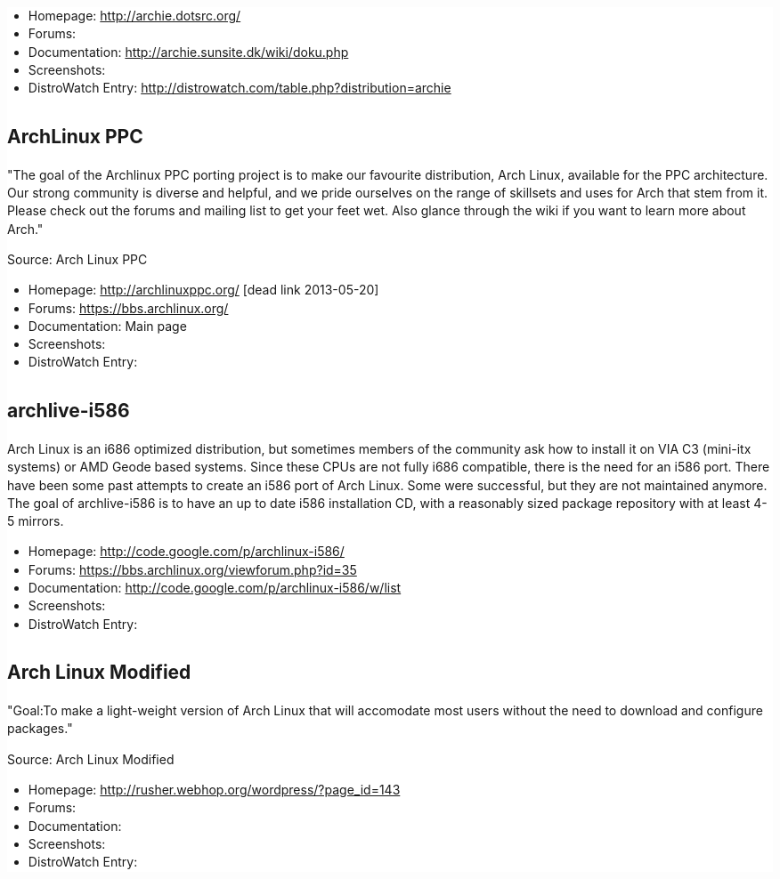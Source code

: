 -   Homepage: http://archie.dotsrc.org/
-   Forums:
-   Documentation: http://archie.sunsite.dk/wiki/doku.php
-   Screenshots:
-   DistroWatch Entry:
    http://distrowatch.com/table.php?distribution=archie

ArchLinux PPC
-------------

"The goal of the Archlinux PPC porting project is to make our favourite
distribution, Arch Linux, available for the PPC architecture. Our strong
community is diverse and helpful, and we pride ourselves on the range of
skillsets and uses for Arch that stem from it. Please check out the
forums and mailing list to get your feet wet. Also glance through the
wiki if you want to learn more about Arch."  

Source: Arch Linux PPC

-   Homepage: http://archlinuxppc.org/ [dead link 2013-05-20]
-   Forums: https://bbs.archlinux.org/
-   Documentation: Main page
-   Screenshots:
-   DistroWatch Entry:

archlive-i586
-------------

Arch Linux is an i686 optimized distribution, but sometimes members of
the community ask how to install it on VIA C3 (mini-itx systems) or AMD
Geode based systems. Since these CPUs are not fully i686 compatible,
there is the need for an i586 port. There have been some past attempts
to create an i586 port of Arch Linux. Some were successful, but they are
not maintained anymore. The goal of archlive-i586 is to have an up to
date i586 installation CD, with a reasonably sized package repository
with at least 4-5 mirrors.

-   Homepage: http://code.google.com/p/archlinux-i586/
-   Forums: https://bbs.archlinux.org/viewforum.php?id=35
-   Documentation: http://code.google.com/p/archlinux-i586/w/list
-   Screenshots:
-   DistroWatch Entry:

Arch Linux Modified
-------------------

"Goal:To make a light-weight version of Arch Linux that will accomodate
most users without the need to download and configure packages."  

Source: Arch Linux Modified

-   Homepage: http://rusher.webhop.org/wordpress/?page_id=143
-   Forums:
-   Documentation:
-   Screenshots:
-   DistroWatch Entry:
